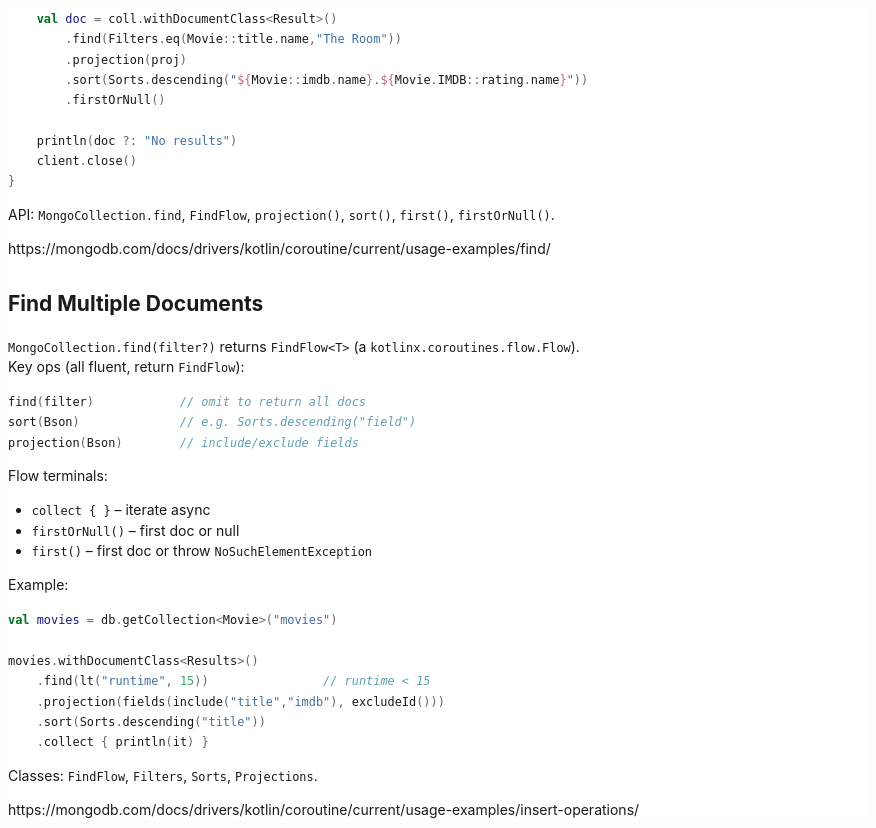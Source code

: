 ```kotlin
    val doc = coll.withDocumentClass<Result>()
        .find(Filters.eq(Movie::title.name,"The Room"))
        .projection(proj)
        .sort(Sorts.descending("${Movie::imdb.name}.${Movie.IMDB::rating.name}"))
        .firstOrNull()

    println(doc ?: "No results")
    client.close()
}
```

API: `MongoCollection.find`, `FindFlow`, `projection()`, `sort()`, `first()`, `firstOrNull()`.

</section>
<section>
<title>Find Multiple Documents</title>
<url>https://mongodb.com/docs/drivers/kotlin/coroutine/current/usage-examples/find/</url>

# Find Multiple Documents

`MongoCollection.find(filter?)` returns `FindFlow<T>` (a `kotlinx.coroutines.flow.Flow`).  
Key ops (all fluent, return `FindFlow`):

```kotlin
find(filter)            // omit to return all docs
sort(Bson)              // e.g. Sorts.descending("field")
projection(Bson)        // include/exclude fields
```

Flow terminals:

* `collect { }` – iterate async  
* `firstOrNull()` – first doc or null  
* `first()` – first doc or throw `NoSuchElementException`

Example:

```kotlin
val movies = db.getCollection<Movie>("movies")

movies.withDocumentClass<Results>()
    .find(lt("runtime", 15))                // runtime < 15
    .projection(fields(include("title","imdb"), excludeId()))
    .sort(Sorts.descending("title"))
    .collect { println(it) }
```

Classes: `FindFlow`, `Filters`, `Sorts`, `Projections`.

</section>
<section>
<title>Insert Operations</title>
<url>https://mongodb.com/docs/drivers/kotlin/coroutine/current/usage-examples/insert-operations/</url>
